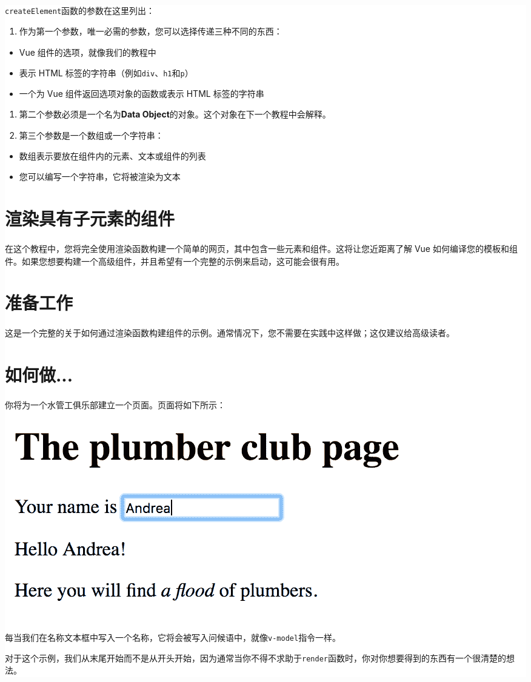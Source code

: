 `createElement`函数的参数在这里列出：

1.  作为第一个参数，唯一必需的参数，您可以选择传递三种不同的东西：

+   Vue 组件的选项，就像我们的教程中

+   表示 HTML 标签的字符串（例如`div`、`h1`和`p`）

+   一个为 Vue 组件返回选项对象的函数或表示 HTML 标签的字符串

1.  第二个参数必须是一个名为**Data Object**的对象。这个对象在下一个教程中会解释。

1.  第三个参数是一个数组或一个字符串：

+   数组表示要放在组件内的元素、文本或组件的列表

+   您可以编写一个字符串，它将被渲染为文本

# 渲染具有子元素的组件

在这个教程中，您将完全使用渲染函数构建一个简单的网页，其中包含一些元素和组件。这将让您近距离了解 Vue 如何编译您的模板和组件。如果您想要构建一个高级组件，并且希望有一个完整的示例来启动，这可能会很有用。

# 准备工作

这是一个完整的关于如何通过渲染函数构建组件的示例。通常情况下，您不需要在实践中这样做；这仅建议给高级读者。

# 如何做...

你将为一个水管工俱乐部建立一个页面。页面将如下所示：

![](img/f1122977-a2ba-4565-8652-c6f910aee0b8.png)

每当我们在名称文本框中写入一个名称，它将会被写入问候语中，就像`v-model`指令一样。

对于这个示例，我们从末尾开始而不是从开头开始，因为通常当你不得不求助于`render`函数时，你对你想要得到的东西有一个很清楚的想法。
